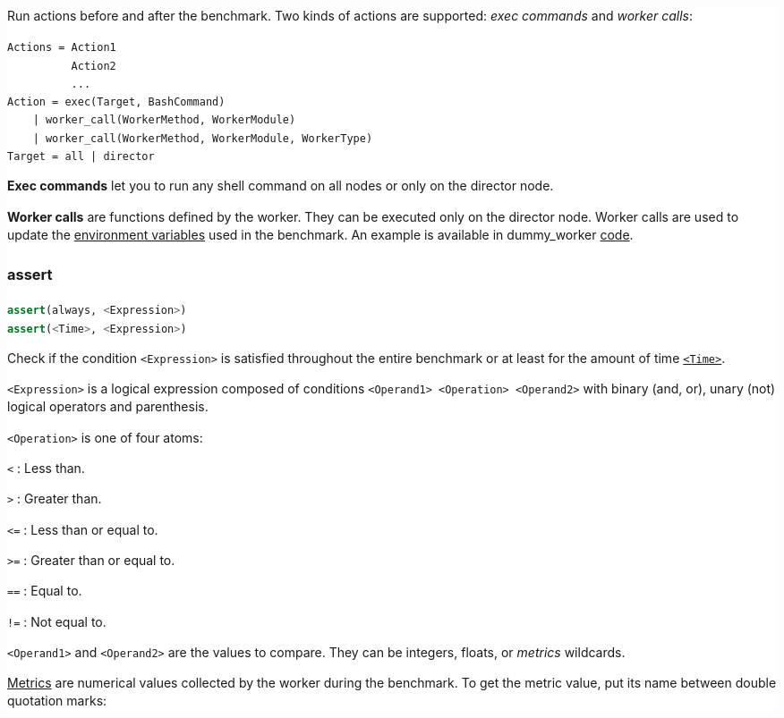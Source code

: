 Run actions before and after the benchmark. Two kinds of actions are supported: *exec commands* and *worker calls*:

    Actions = Action1
              Action2
              ...
    Action = exec(Target, BashCommand)
        | worker_call(WorkerMethod, WorkerModule)
        | worker_call(WorkerMethod, WorkerModule, WorkerType)
    Target = all | director

**Exec commands** let you to run any shell command on all nodes or only on the director node.

**Worker calls** are functions defined by the worker. They can be executed only on the director node. Worker calls are used to update the [environment variables](#environment-variables) used in the benchmark. An example is available in dummy_worker [code](https://github.com/machinezone/mzbench/blob/master/node/apps/dummy_worker/src/dummy_worker.erl#L30).

### assert

```python
assert(always, <Expression>)
assert(<Time>, <Expression>)
```

Check if the condition `<Expression>` is satisfied throughout the entire benchmark or at least for the amount of time [`<Time>`](#time_1).

`<Expression>` is a logical expression composed of conditions `<Operand1> <Operation> <Operand2>` with binary (and, or), unary (not) logical operators and parenthesis.

`<Operation>` is one of four atoms:

`<`
:   Less than.

`>`
:   Greater than.

`<=`
:   Less than or equal to.

`>=`
:   Greater than or equal to.

`==`
:   Equal to.

`!=`
:   Not equal to.

`<Operand1>` and `<Operand2>` are the values to compare. They can be integers, floats, or *metrics* wildcards.

[Metrics](../workers.md#metrics) are numerical values collected by the worker during the benchmark. To get the metric value, put its name between double quotation marks:
